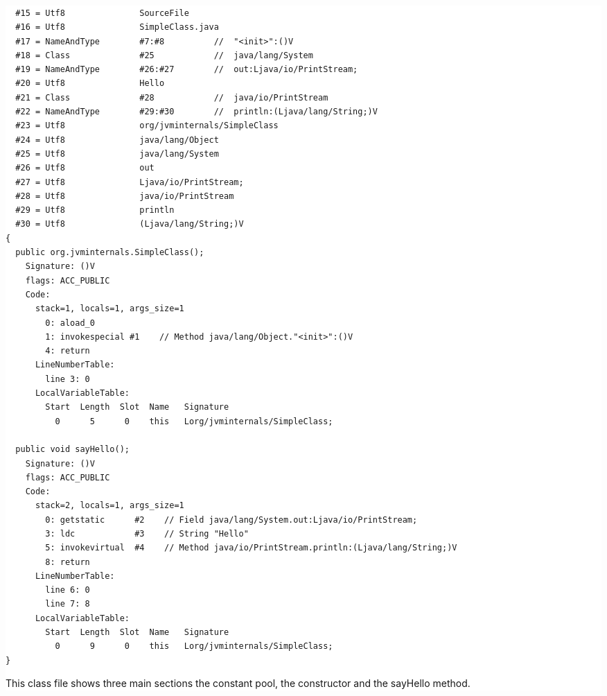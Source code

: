 ```
  #15 = Utf8               SourceFile
  #16 = Utf8               SimpleClass.java
  #17 = NameAndType        #7:#8          //  "<init>":()V
  #18 = Class              #25            //  java/lang/System
  #19 = NameAndType        #26:#27        //  out:Ljava/io/PrintStream;
  #20 = Utf8               Hello
  #21 = Class              #28            //  java/io/PrintStream
  #22 = NameAndType        #29:#30        //  println:(Ljava/lang/String;)V
  #23 = Utf8               org/jvminternals/SimpleClass
  #24 = Utf8               java/lang/Object
  #25 = Utf8               java/lang/System
  #26 = Utf8               out
  #27 = Utf8               Ljava/io/PrintStream;
  #28 = Utf8               java/io/PrintStream
  #29 = Utf8               println
  #30 = Utf8               (Ljava/lang/String;)V
{
  public org.jvminternals.SimpleClass();
    Signature: ()V
    flags: ACC_PUBLIC
    Code:
      stack=1, locals=1, args_size=1
        0: aload_0
        1: invokespecial #1    // Method java/lang/Object."<init>":()V
        4: return
      LineNumberTable:
        line 3: 0
      LocalVariableTable:
        Start  Length  Slot  Name   Signature
          0      5      0    this   Lorg/jvminternals/SimpleClass;

  public void sayHello();
    Signature: ()V
    flags: ACC_PUBLIC
    Code:
      stack=2, locals=1, args_size=1
        0: getstatic      #2    // Field java/lang/System.out:Ljava/io/PrintStream;
        3: ldc            #3    // String "Hello"
        5: invokevirtual  #4    // Method java/io/PrintStream.println:(Ljava/lang/String;)V
        8: return
      LineNumberTable:
        line 6: 0
        line 7: 8
      LocalVariableTable:
        Start  Length  Slot  Name   Signature
          0      9      0    this   Lorg/jvminternals/SimpleClass;
}
```



This class file shows three main sections the constant pool, the constructor and the sayHello method.
